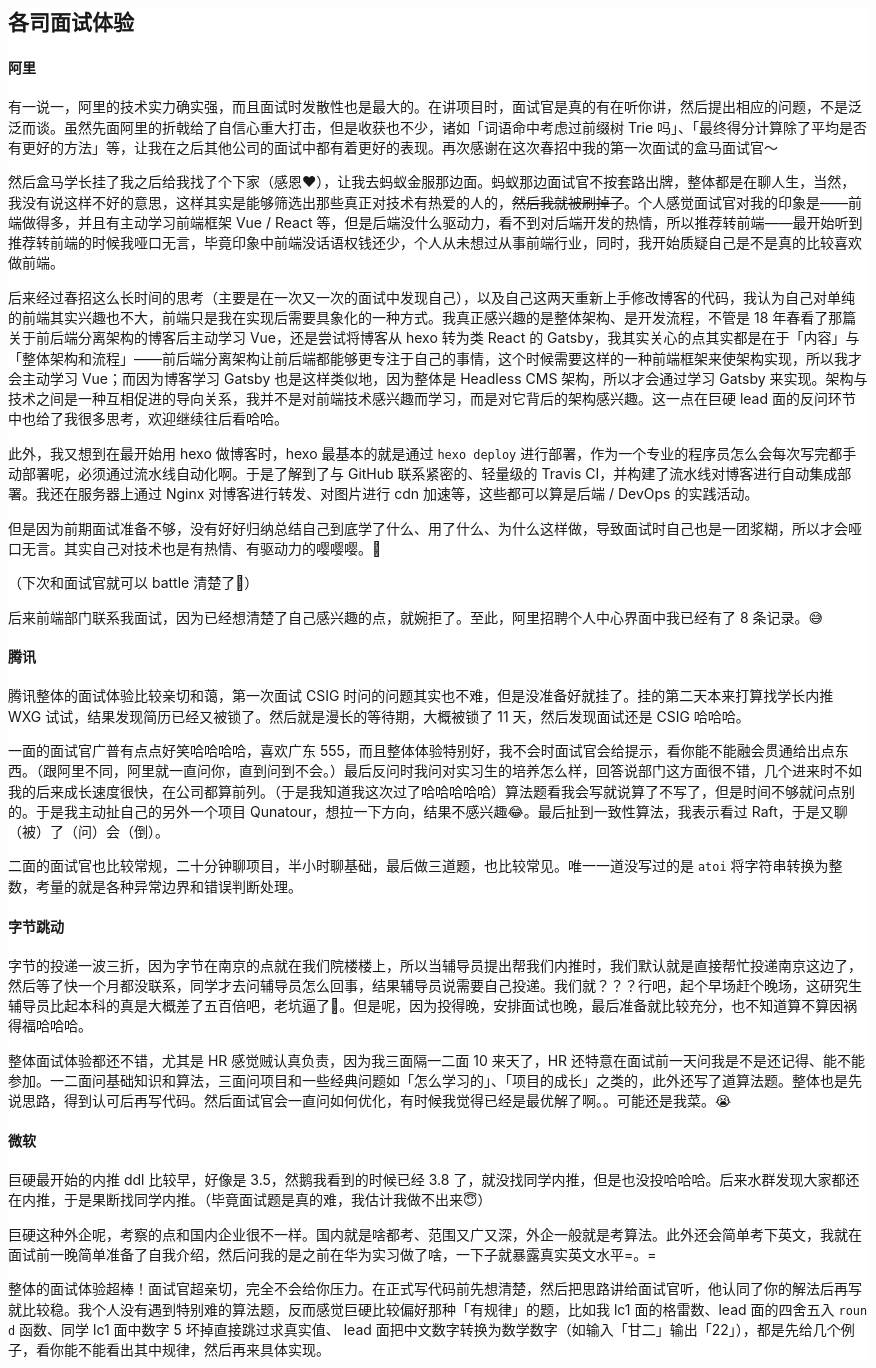 ## 各司面试体验

#### 阿里

有一说一，阿里的技术实力确实强，而且面试时发散性也是最大的。在讲项目时，面试官是真的有在听你讲，然后提出相应的问题，不是泛泛而谈。虽然先面阿里的折戟给了自信心重大打击，但是收获也不少，诸如「词语命中考虑过前缀树 Trie 吗」、「最终得分计算除了平均是否有更好的方法」等，让我在之后其他公司的面试中都有着更好的表现。再次感谢在这次春招中我的第一次面试的盒马面试官～

然后盒马学长挂了我之后给我找了个下家（感恩❤️），让我去蚂蚁金服那边面。蚂蚁那边面试官不按套路出牌，整体都是在聊人生，当然，我没有说这样不好的意思，这样其实是能够筛选出那些真正对技术有热爱的人的，~~然后我就被刷掉了~~。个人感觉面试官对我的印象是——前端做得多，并且有主动学习前端框架 Vue / React 等，但是后端没什么驱动力，看不到对后端开发的热情，所以推荐转前端——最开始听到推荐转前端的时候我哑口无言，毕竟印象中前端没话语权钱还少，个人从未想过从事前端行业，同时，我开始质疑自己是不是真的比较喜欢做前端。

后来经过春招这么长时间的思考（主要是在一次又一次的面试中发现自己），以及自己这两天重新上手修改博客的代码，我认为自己对单纯的前端其实兴趣也不大，前端只是我在实现后需要具象化的一种方式。我真正感兴趣的是整体架构、是开发流程，不管是 18 年春看了那篇关于前后端分离架构的博客后主动学习 Vue，还是尝试将博客从 hexo 转为类 React 的 Gatsby，我其实关心的点其实都是在于「内容」与「整体架构和流程」——前后端分离架构让前后端都能够更专注于自己的事情，这个时候需要这样的一种前端框架来使架构实现，所以我才会主动学习 Vue；而因为博客学习 Gatsby 也是这样类似地，因为整体是 Headless CMS 架构，所以才会通过学习 Gatsby 来实现。架构与技术之间是一种互相促进的导向关系，我并不是对前端技术感兴趣而学习，而是对它背后的架构感兴趣。这一点在巨硬 lead 面的反问环节中也给了我很多思考，欢迎继续往后看哈哈。

此外，我又想到在最开始用 hexo 做博客时，hexo 最基本的就是通过 `hexo deploy` 进行部署，作为一个专业的程序员怎么会每次写完都手动部署呢，必须通过流水线自动化啊。于是了解到了与 GitHub 联系紧密的、轻量级的 Travis CI，并构建了流水线对博客进行自动集成部署。我还在服务器上通过 Nginx 对博客进行转发、对图片进行 cdn 加速等，这些都可以算是后端 / DevOps 的实践活动。

但是因为前期面试准备不够，没有好好归纳总结自己到底学了什么、用了什么、为什么这样做，导致面试时自己也是一团浆糊，所以才会哑口无言。其实自己对技术也是有热情、有驱动力的嘤嘤嘤。🥳

（下次和面试官就可以 battle 清楚了😤）

后来前端部门联系我面试，因为已经想清楚了自己感兴趣的点，就婉拒了。至此，阿里招聘个人中心界面中我已经有了 8 条记录。😅

#### 腾讯

腾讯整体的面试体验比较亲切和蔼，第一次面试 CSIG 时问的问题其实也不难，但是没准备好就挂了。挂的第二天本来打算找学长内推 WXG 试试，结果发现简历已经又被锁了。然后就是漫长的等待期，大概被锁了 11 天，然后发现面试还是 CSIG 哈哈哈。

一面的面试官广普有点点好笑哈哈哈哈，喜欢广东 555，而且整体体验特别好，我不会时面试官会给提示，看你能不能融会贯通给出点东西。（跟阿里不同，阿里就一直问你，直到问到不会。）最后反问时我问对实习生的培养怎么样，回答说部门这方面很不错，几个进来时不如我的后来成长速度很快，在公司都算前列。（于是我知道我这次过了哈哈哈哈哈）算法题看我会写就说算了不写了，但是时间不够就问点别的。于是我主动扯自己的另外一个项目 Qunatour，想拉一下方向，结果不感兴趣😂。最后扯到一致性算法，我表示看过 Raft，于是又聊（被）了（问）会（倒）。

二面的面试官也比较常规，二十分钟聊项目，半小时聊基础，最后做三道题，也比较常见。唯一一道没写过的是 `atoi` 将字符串转换为整数，考量的就是各种异常边界和错误判断处理。

#### 字节跳动

字节的投递一波三折，因为字节在南京的点就在我们院楼楼上，所以当辅导员提出帮我们内推时，我们默认就是直接帮忙投递南京这边了，然后等了快一个月都没联系，同学才去问辅导员怎么回事，结果辅导员说需要自己投递。我们就？？？行吧，起个早场赶个晚场，这研究生辅导员比起本科的真是大概差了五百倍吧，老坑逼了🙂。但是呢，因为投得晚，安排面试也晚，最后准备就比较充分，也不知道算不算因祸得福哈哈哈。

整体面试体验都还不错，尤其是 HR 感觉贼认真负责，因为我三面隔一二面 10 来天了，HR 还特意在面试前一天问我是不是还记得、能不能参加。一二面问基础知识和算法，三面问项目和一些经典问题如「怎么学习的」、「项目的成长」之类的，此外还写了道算法题。整体也是先说思路，得到认可后再写代码。然后面试官会一直问如何优化，有时候我觉得已经是最优解了啊。。可能还是我菜。😭

#### 微软

巨硬最开始的内推 ddl 比较早，好像是 3.5，然鹅我看到的时候已经 3.8 了，就没找同学内推，但是也没投哈哈哈。后来水群发现大家都还在内推，于是果断找同学内推。（毕竟面试题是真的难，我估计我做不出来😇）

巨硬这种外企呢，考察的点和国内企业很不一样。国内就是啥都考、范围又广又深，外企一般就是考算法。此外还会简单考下英文，我就在面试前一晚简单准备了自我介绍，然后问我的是之前在华为实习做了啥，一下子就暴露真实英文水平=。=

整体的面试体验超棒！面试官超亲切，完全不会给你压力。在正式写代码前先想清楚，然后把思路讲给面试官听，他认同了你的解法后再写就比较稳。我个人没有遇到特别难的算法题，反而感觉巨硬比较偏好那种「有规律」的题，比如我 lc1 面的格雷数、lead 面的四舍五入 `round` 函数、同学 lc1 面中数字 5 坏掉直接跳过求真实值、 lead 面把中文数字转换为数学数字（如输入「甘二」输出「22」），都是先给几个例子，看你能不能看出其中规律，然后再来具体实现。

